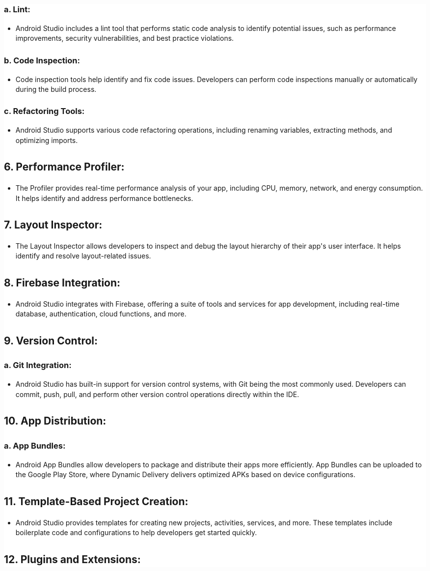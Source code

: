 ### a. **Lint:**
   - Android Studio includes a lint tool that performs static code analysis to identify potential issues, such as performance improvements, security vulnerabilities, and best practice violations.

### b. **Code Inspection:**
   - Code inspection tools help identify and fix code issues. Developers can perform code inspections manually or automatically during the build process.

### c. **Refactoring Tools:**
   - Android Studio supports various code refactoring operations, including renaming variables, extracting methods, and optimizing imports.

## 6. **Performance Profiler:**

   - The Profiler provides real-time performance analysis of your app, including CPU, memory, network, and energy consumption. It helps identify and address performance bottlenecks.

## 7. **Layout Inspector:**

   - The Layout Inspector allows developers to inspect and debug the layout hierarchy of their app's user interface. It helps identify and resolve layout-related issues.

## 8. **Firebase Integration:**

   - Android Studio integrates with Firebase, offering a suite of tools and services for app development, including real-time database, authentication, cloud functions, and more.

## 9. **Version Control:**

### a. **Git Integration:**
   - Android Studio has built-in support for version control systems, with Git being the most commonly used. Developers can commit, push, pull, and perform other version control operations directly within the IDE.

## 10. **App Distribution:**

### a. **App Bundles:**
   - Android App Bundles allow developers to package and distribute their apps more efficiently. App Bundles can be uploaded to the Google Play Store, where Dynamic Delivery delivers optimized APKs based on device configurations.

## 11. **Template-Based Project Creation:**

   - Android Studio provides templates for creating new projects, activities, services, and more. These templates include boilerplate code and configurations to help developers get started quickly.

## 12. **Plugins and Extensions:**

